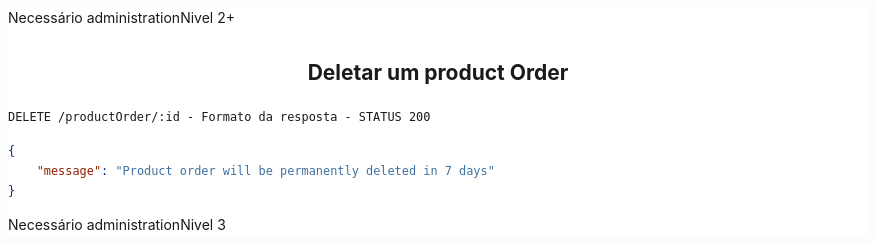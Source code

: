 ```json
```
Necessário administrationNivel 2+

<h2 align ='center'> Deletar um product Order </h2>

`DELETE /productOrder/:id - Formato da resposta - STATUS 200`

```json
{
	"message": "Product order will be permanently deleted in 7 days"
}
```
Necessário administrationNivel 3
